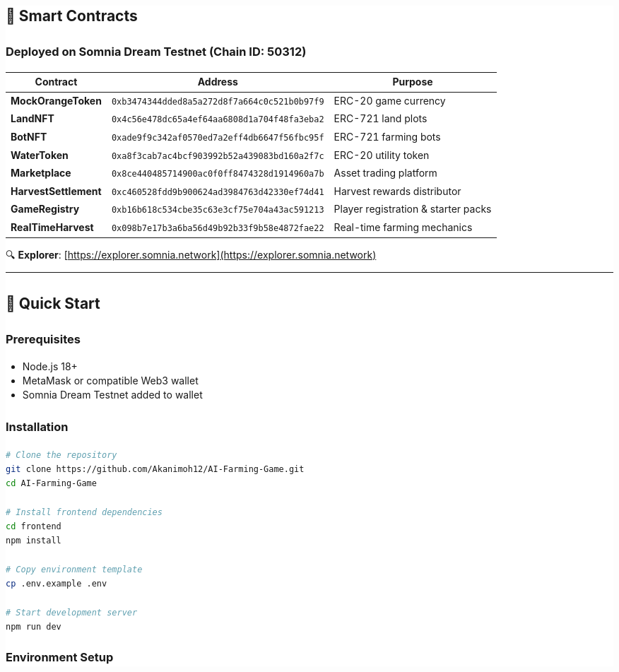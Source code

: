 
## 📜 Smart Contracts

### Deployed on Somnia Dream Testnet (Chain ID: 50312)

| Contract | Address | Purpose |
|----------|---------|---------|
| **MockOrangeToken** | `0xb3474344dded8a5a272d8f7a664c0c521b0b97f9` | ERC-20 game currency |
| **LandNFT** | `0x4c56e478dc65a4ef64aa6808d1a704f48fa3eba2` | ERC-721 land plots |
| **BotNFT** | `0xade9f9c342af0570ed7a2eff4db6647f56fbc95f` | ERC-721 farming bots |
| **WaterToken** | `0xa8f3cab7ac4bcf903992b52a439083bd160a2f7c` | ERC-20 utility token |
| **Marketplace** | `0x8ce440485714900ac0f0ff8474328d1914960a7b` | Asset trading platform |
| **HarvestSettlement** | `0xc460528fdd9b900624ad3984763d42330ef74d41` | Harvest rewards distributor |
| **GameRegistry** | `0xb16b618c534cbe35c63e3cf75e704a43ac591213` | Player registration & starter packs |
| **RealTimeHarvest** | `0x098b7e17b3a6ba56d49b92b33f9b58e4872fae22` | Real-time farming mechanics |

🔍 **Explorer**: [https://explorer.somnia.network](https://explorer.somnia.network)

---

## 🚀 Quick Start

### Prerequisites
- Node.js 18+ 
- MetaMask or compatible Web3 wallet
- Somnia Dream Testnet added to wallet

### Installation

```bash
# Clone the repository
git clone https://github.com/Akanimoh12/AI-Farming-Game.git
cd AI-Farming-Game

# Install frontend dependencies
cd frontend
npm install

# Copy environment template
cp .env.example .env

# Start development server
npm run dev
```

### Environment Setup
